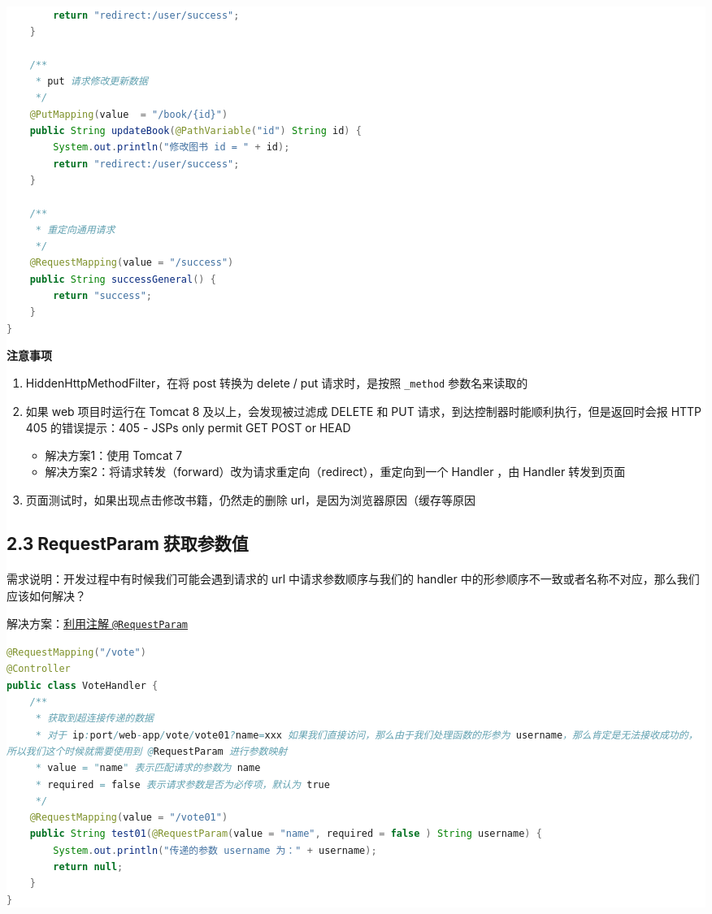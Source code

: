 ```java
        return "redirect:/user/success";
    }

    /**
     * put 请求修改更新数据
     */
    @PutMapping(value  = "/book/{id}")
    public String updateBook(@PathVariable("id") String id) {
        System.out.println("修改图书 id = " + id);
        return "redirect:/user/success";
    }

    /**
     * 重定向通用请求
     */
    @RequestMapping(value = "/success")
    public String successGeneral() {
        return "success";
    }
}
```



**注意事项**

1. HiddenHttpMethodFilter，在将 post 转换为 delete / put 请求时，是按照 `_method` 参数名来读取的
2. 如果 web 项目时运行在 Tomcat 8 及以上，会发现被过滤成 DELETE 和 PUT 请求，到达控制器时能顺利执行，但是返回时会报 HTTP 405 的错误提示：405 - JSPs only permit GET POST or HEAD
   - 解决方案1：使用 Tomcat 7
   - 解决方案2：将请求转发（forward）改为请求重定向（redirect），重定向到一个 Handler ，由 Handler 转发到页面

3. 页面测试时，如果出现点击修改书籍，仍然走的删除 url，是因为浏览器原因（缓存等原因



## 2.3 RequestParam 获取参数值

需求说明：开发过程中有时候我们可能会遇到请求的 url 中请求参数顺序与我们的 handler 中的形参顺序不一致或者名称不对应，那么我们应该如何解决？

解决方案：<u>利用注解 `@RequestParam`</u> 

```java
@RequestMapping("/vote")
@Controller
public class VoteHandler {
    /**
     * 获取到超连接传递的数据
     * 对于 ip:port/web-app/vote/vote01?name=xxx 如果我们直接访问，那么由于我们处理函数的形参为 username，那么肯定是无法接收成功的，所以我们这个时候就需要使用到 @RequestParam 进行参数映射
     * value = "name" 表示匹配请求的参数为 name
     * required = false 表示请求参数是否为必传项，默认为 true
     */
    @RequestMapping(value = "/vote01")
    public String test01(@RequestParam(value = "name", required = false ) String username) {
        System.out.println("传递的参数 username 为：" + username);
        return null;
    }
}
```
